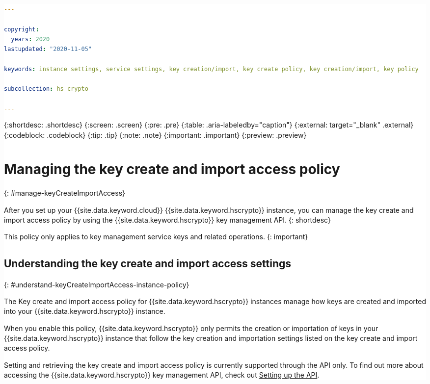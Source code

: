 ```yaml
---

copyright:
  years: 2020
lastupdated: "2020-11-05"

keywords: instance settings, service settings, key creation/import, key create policy, key creation/import, key policy

subcollection: hs-crypto

---
```


{:shortdesc: .shortdesc}
{:screen: .screen}
{:pre: .pre}
{:table: .aria-labeledby="caption"}
{:external: target="_blank" .external}
{:codeblock: .codeblock}
{:tip: .tip}
{:note: .note}
{:important: .important}
{:preview: .preview}

# Managing the key create and import access policy
{: #manage-keyCreateImportAccess}

After you set up your {{site.data.keyword.cloud}} {{site.data.keyword.hscrypto}}
instance, you can manage the key create and import access policy by using the
{{site.data.keyword.hscrypto}} key management API.
{: shortdesc}

This policy only applies to key management service keys and related operations.
{: important}

## Understanding the key create and import access settings
{: #understand-keyCreateImportAccess-instance-policy}

The Key create and import access policy for
{{site.data.keyword.hscrypto}} instances manage
how keys are created and imported into your
{{site.data.keyword.hscrypto}} instance.

When you enable this policy, {{site.data.keyword.hscrypto}}
only permits the creation or importation of keys in your
{{site.data.keyword.hscrypto}} instance that follow the key
creation and importation settings listed on the key create and import access policy.

Setting and retrieving the key create and import access policy is currently supported through the
API only. To find out more about accessing
the {{site.data.keyword.hscrypto}} key management API, check out
[Setting up the API](/docs/hs-crypto?topic=hs-crypto-set-up-kms-api).
